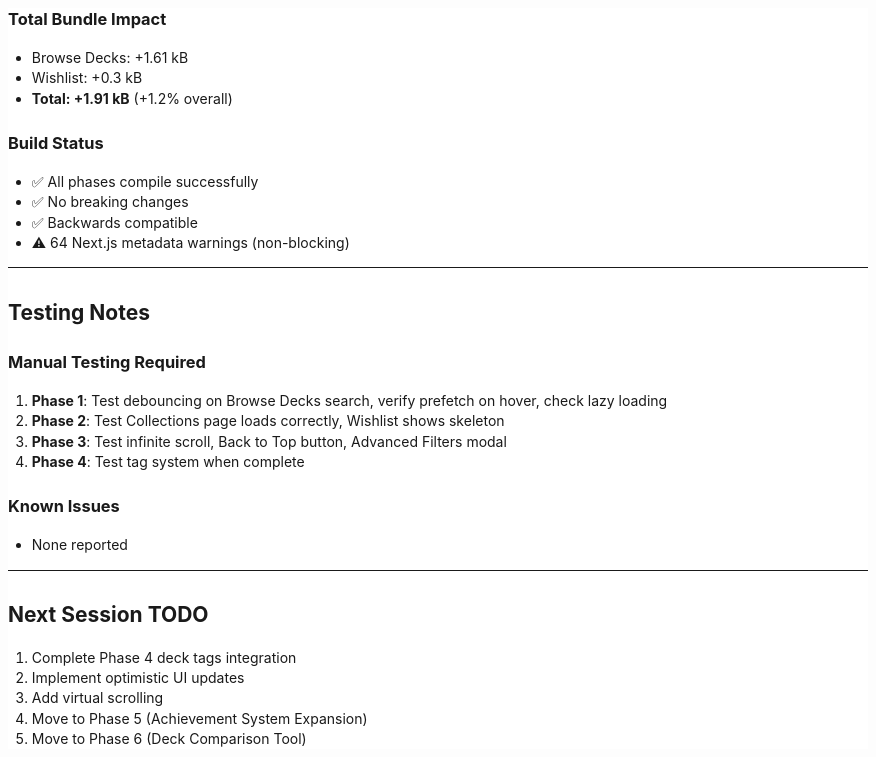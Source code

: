 ### Total Bundle Impact
- Browse Decks: +1.61 kB
- Wishlist: +0.3 kB
- **Total: +1.91 kB** (+1.2% overall)

### Build Status
- ✅ All phases compile successfully
- ✅ No breaking changes
- ✅ Backwards compatible
- ⚠️ 64 Next.js metadata warnings (non-blocking)

---

## Testing Notes

### Manual Testing Required
1. **Phase 1**: Test debouncing on Browse Decks search, verify prefetch on hover, check lazy loading
2. **Phase 2**: Test Collections page loads correctly, Wishlist shows skeleton
3. **Phase 3**: Test infinite scroll, Back to Top button, Advanced Filters modal
4. **Phase 4**: Test tag system when complete

### Known Issues
- None reported

---

## Next Session TODO
1. Complete Phase 4 deck tags integration
2. Implement optimistic UI updates
3. Add virtual scrolling
4. Move to Phase 5 (Achievement System Expansion)
5. Move to Phase 6 (Deck Comparison Tool)


